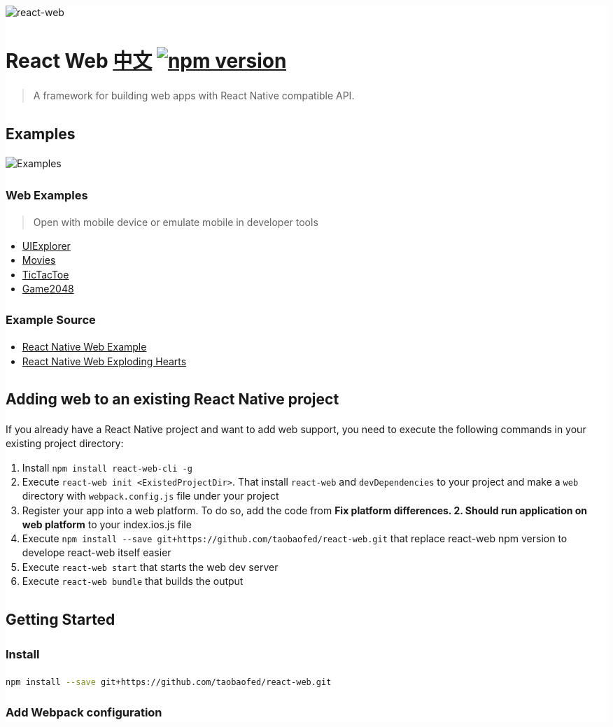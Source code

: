 ![react-web](https://cloud.githubusercontent.com/assets/677114/13032846/13118fe4-d33e-11e5-8ddd-4088e57a2eb2.png)

# React Web [中文](https://github.com/taobaofed/react-web/blob/master/README-zh.md) [![npm version](https://badge.fury.io/js/react-web.svg)](http://badge.fury.io/js/react-web)

> A framework for building web apps with React Native compatible API.

## Examples

![Examples](http://img2.tbcdn.cn/L1/461/1/0d463dbae33dcb28ffb732c60abe28856e55109f.png)

### Web Examples
> Open with mobile device or emulate mobile in developer tools

* [UIExplorer](http://rawgit.com/taobaofed/react-web/master/pages/uiexplorer.html)
* [Movies](http://rawgit.com/taobaofed/react-web/master/pages/movies.html)
* [TicTacToe](http://rawgit.com/taobaofed/react-web/master/pages/tictactoe.html)
* [Game2048](http://rawgit.com/taobaofed/react-web/master/pages/game2048.html)

### Example Source
* [React Native Web Example](https://github.com/yuanyan/react-native-web-example/)
* [React Native Web Exploding Hearts](https://github.com/yuanyan/react-native-web-exploding-hearts/)

## Adding web to an existing React Native project

If you already have a React Native project and want to add web support, you need to execute the following commands in your existing project directory:

1. Install `npm install react-web-cli -g`
2. Execute `react-web init <ExistedProjectDir>`. That install `react-web` and `devDependencies` to your project and make a `web` directory with `webpack.config.js` file under your project
3. Register your app into a web platform. To do so, add the code from **Fix platform differences. 2. Should run application on web platform** to your index.ios.js file
4. Execute `npm install --save git+https://github.com/taobaofed/react-web.git` that replace react-web npm version to develope react-web itself easier
5. Execute `react-web start` that starts the web dev server
6. Execute `react-web bundle` that builds the output

## Getting Started

### Install

```sh
npm install --save git+https://github.com/taobaofed/react-web.git
```

### Add Webpack configuration

